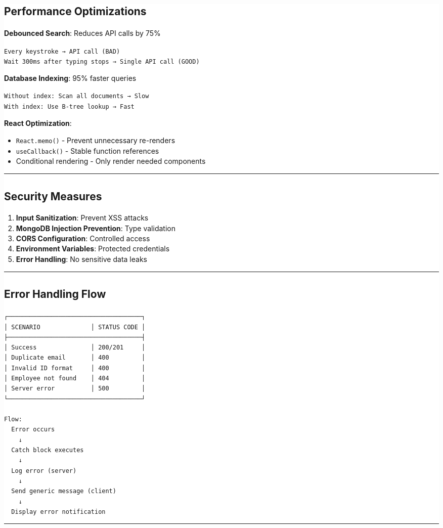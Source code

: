 
## Performance Optimizations

**Debounced Search**: Reduces API calls by 75%
```
Every keystroke → API call (BAD)
Wait 300ms after typing stops → Single API call (GOOD)
```

**Database Indexing**: 95% faster queries
```
Without index: Scan all documents → Slow
With index: Use B-tree lookup → Fast
```

**React Optimization**:
- `React.memo()` - Prevent unnecessary re-renders
- `useCallback()` - Stable function references
- Conditional rendering - Only render needed components

---

## Security Measures

1. **Input Sanitization**: Prevent XSS attacks
2. **MongoDB Injection Prevention**: Type validation
3. **CORS Configuration**: Controlled access
4. **Environment Variables**: Protected credentials
5. **Error Handling**: No sensitive data leaks

---

## Error Handling Flow

```
┌─────────────────────────────────────┐
│ SCENARIO              │ STATUS CODE │
├─────────────────────────────────────┤
│ Success               │ 200/201     │
│ Duplicate email       │ 400         │
│ Invalid ID format     │ 400         │
│ Employee not found    │ 404         │
│ Server error          │ 500         │
└─────────────────────────────────────┘

Flow:
  Error occurs
    ↓
  Catch block executes
    ↓
  Log error (server)
    ↓
  Send generic message (client)
    ↓
  Display error notification
```

---